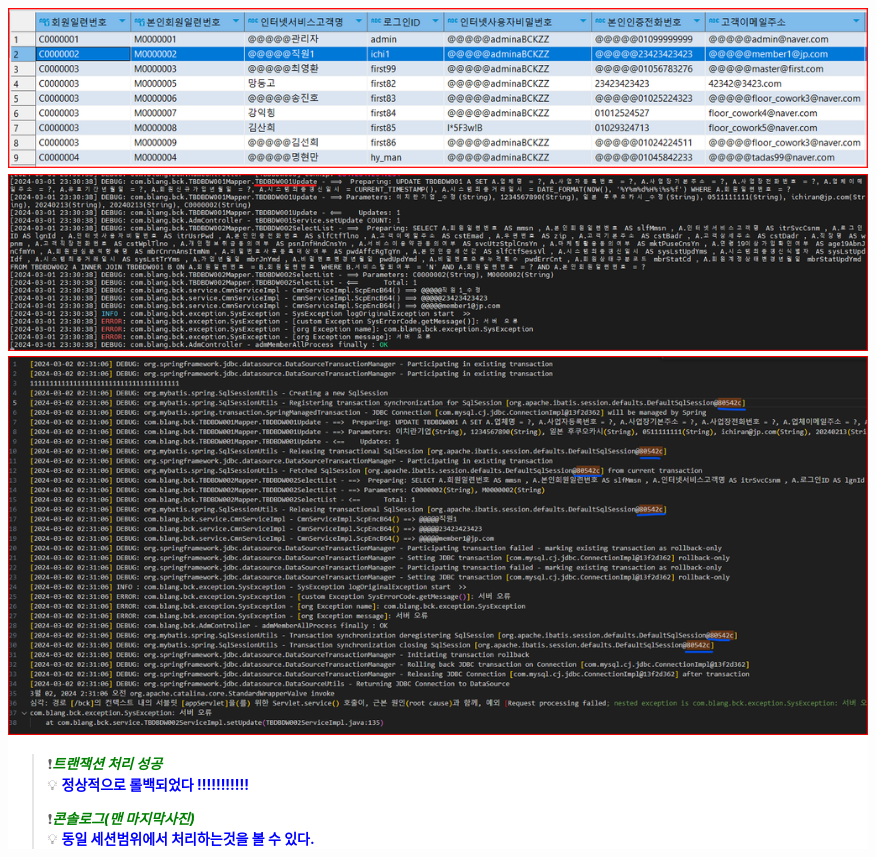 ![사진2](/assets/images/WebProgramming/Spring/spring-transaction-test02.png)
![사진5](/assets/images/WebProgramming/Spring/spring-transaction-test05.png)
![사진7](/assets/images/WebProgramming/Spring/spring-transaction-test07.png)


> ❗<span style='color:green'>***트랜잭션 처리 성공***</span>  
> 💡 <span style='color:blue'>**정상적으로 롤백되었다 !!!!!!!!!!!**</span>  
>   
> ❗<span style='color:green'>***콘솔로그(맨 마지막사진)***</span>  
> 💡 <span style='color:blue'>**동일 세션범위에서 처리하는것을 볼 수 있다.**</span>  
